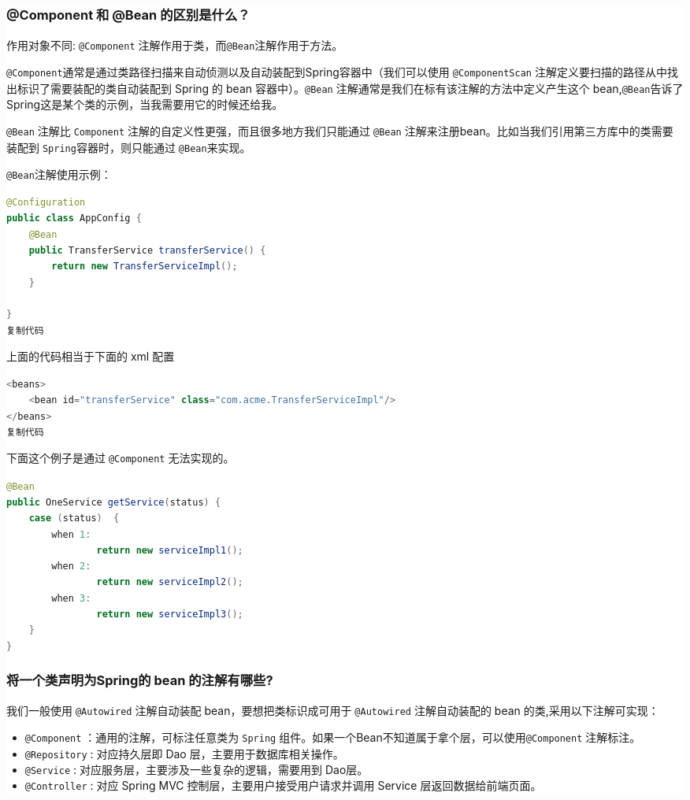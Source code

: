 ### @Component 和 @Bean 的区别是什么？

作用对象不同: `@Component` 注解作用于类，而`@Bean`注解作用于方法。

`@Component`通常是通过类路径扫描来自动侦测以及自动装配到Spring容器中（我们可以使用 `@ComponentScan` 注解定义要扫描的路径从中找出标识了需要装配的类自动装配到 Spring 的 bean 容器中）。`@Bean` 注解通常是我们在标有该注解的方法中定义产生这个 bean,`@Bean`告诉了Spring这是某个类的示例，当我需要用它的时候还给我。

`@Bean` 注解比 `Component` 注解的自定义性更强，而且很多地方我们只能通过 `@Bean` 注解来注册bean。比如当我们引用第三方库中的类需要装配到 `Spring`容器时，则只能通过 `@Bean`来实现。

`@Bean`注解使用示例：

```java
@Configuration
public class AppConfig {
    @Bean
    public TransferService transferService() {
        return new TransferServiceImpl();
    }

}
复制代码
```

上面的代码相当于下面的 xml 配置

```java
<beans>
    <bean id="transferService" class="com.acme.TransferServiceImpl"/>
</beans>
复制代码
```

下面这个例子是通过 `@Component` 无法实现的。

```java
@Bean
public OneService getService(status) {
    case (status)  {
        when 1:
                return new serviceImpl1();
        when 2:
                return new serviceImpl2();
        when 3:
                return new serviceImpl3();
    }
}
```



### 将一个类声明为Spring的 bean 的注解有哪些?

我们一般使用 `@Autowired` 注解自动装配 bean，要想把类标识成可用于 `@Autowired` 注解自动装配的 bean 的类,采用以下注解可实现：

+   `@Component` ：通用的注解，可标注任意类为 `Spring` 组件。如果一个Bean不知道属于拿个层，可以使用`@Component` 注解标注。
+   `@Repository` : 对应持久层即 Dao 层，主要用于数据库相关操作。
+   `@Service` : 对应服务层，主要涉及一些复杂的逻辑，需要用到 Dao层。
+   `@Controller` : 对应 Spring MVC 控制层，主要用户接受用户请求并调用 Service 层返回数据给前端页面。



